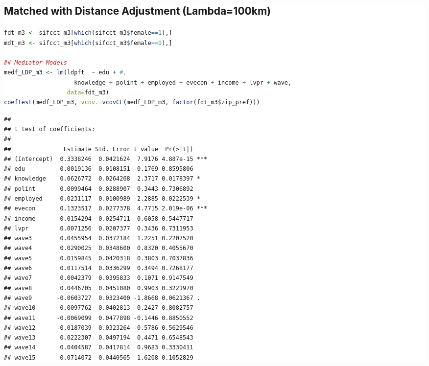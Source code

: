 ## Matched with Distance Adjustment (Lambda=100km)

``` r
fdt_m3 <- sifcct_m3[which(sifcct_m3$female==1),]
mdt_m3 <- sifcct_m3[which(sifcct_m3$female==0),]

## Mediator Models
medf_LDP_m3 <- lm(ldpft  ~ edu + #,
                    knowledge + polint + employed + evecon + income + lvpr + wave, 
                  data=fdt_m3)
coeftest(medf_LDP_m3, vcov.=vcovCL(medf_LDP_m3, factor(fdt_m3$zip_pref)))
```

    ## 
    ## t test of coefficients:
    ## 
    ##               Estimate Std. Error t value  Pr(>|t|)    
    ## (Intercept)  0.3338246  0.0421624  7.9176 4.887e-15 ***
    ## edu         -0.0019136  0.0108151 -0.1769 0.8595806    
    ## knowledge    0.0626772  0.0264268  2.3717 0.0178397 *  
    ## polint       0.0099464  0.0288907  0.3443 0.7306892    
    ## employed    -0.0231117  0.0100989 -2.2885 0.0222539 *  
    ## evecon       0.1323517  0.0277378  4.7715 2.019e-06 ***
    ## income      -0.0154294  0.0254711 -0.6058 0.5447717    
    ## lvpr         0.0071256  0.0207377  0.3436 0.7311953    
    ## wave3        0.0455954  0.0372184  1.2251 0.2207520    
    ## wave4        0.0290025  0.0348600  0.8320 0.4055670    
    ## wave5        0.0159845  0.0420318  0.3803 0.7037836    
    ## wave6        0.0117514  0.0336299  0.3494 0.7268177    
    ## wave7        0.0042379  0.0395833  0.1071 0.9147549    
    ## wave8        0.0446705  0.0451080  0.9903 0.3221970    
    ## wave9       -0.0603727  0.0323400 -1.8668 0.0621367 .  
    ## wave10       0.0097762  0.0402813  0.2427 0.8082757    
    ## wave11      -0.0069099  0.0477898 -0.1446 0.8850552    
    ## wave12      -0.0187039  0.0323264 -0.5786 0.5629546    
    ## wave13       0.0222307  0.0497194  0.4471 0.6548543    
    ## wave14       0.0404587  0.0417814  0.9683 0.3330411    
    ## wave15       0.0714072  0.0440565  1.6208 0.1052829    